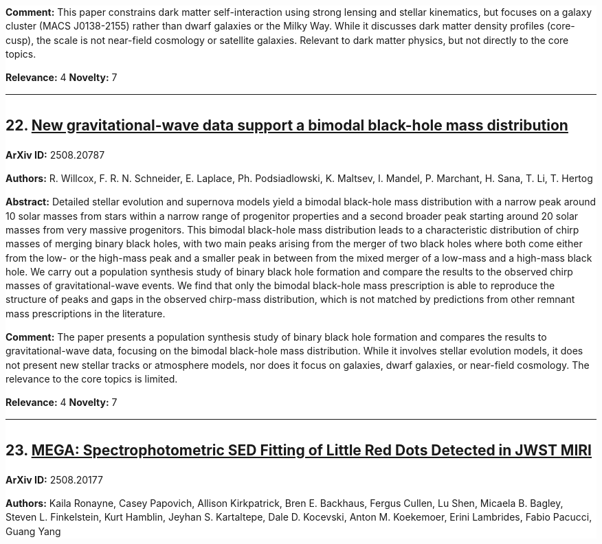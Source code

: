 **Comment:** This paper constrains dark matter self-interaction using strong lensing and stellar kinematics, but focuses on a galaxy cluster (MACS J0138-2155) rather than dwarf galaxies or the Milky Way. While it discusses dark matter density profiles (core-cusp), the scale is not near-field cosmology or satellite galaxies. Relevant to dark matter physics, but not directly to the core topics.

**Relevance:** 4
**Novelty:** 7

---

## 22. [New gravitational-wave data support a bimodal black-hole mass distribution](https://arxiv.org/abs/2508.20787) <a id="link22"></a>

**ArXiv ID:** 2508.20787

**Authors:** R. Willcox, F. R. N. Schneider, E. Laplace, Ph. Podsiadlowski, K. Maltsev, I. Mandel, P. Marchant, H. Sana, T. Li, T. Hertog

**Abstract:** Detailed stellar evolution and supernova models yield a bimodal black-hole mass distribution with a narrow peak around 10 solar masses from stars within a narrow range of progenitor properties and a second broader peak starting around 20 solar masses from very massive progenitors. This bimodal black-hole mass distribution leads to a characteristic distribution of chirp masses of merging binary black holes, with two main peaks arising from the merger of two black holes where both come either from the low- or the high-mass peak and a smaller peak in between from the mixed merger of a low-mass and a high-mass black hole. We carry out a population synthesis study of binary black hole formation and compare the results to the observed chirp masses of gravitational-wave events. We find that only the bimodal black-hole mass prescription is able to reproduce the structure of peaks and gaps in the observed chirp-mass distribution, which is not matched by predictions from other remnant mass prescriptions in the literature.

**Comment:** The paper presents a population synthesis study of binary black hole formation and compares the results to gravitational-wave data, focusing on the bimodal black-hole mass distribution. While it involves stellar evolution models, it does not present new stellar tracks or atmosphere models, nor does it focus on galaxies, dwarf galaxies, or near-field cosmology. The relevance to the core topics is limited.

**Relevance:** 4
**Novelty:** 7

---

## 23. [MEGA: Spectrophotometric SED Fitting of Little Red Dots Detected in JWST MIRI](https://arxiv.org/abs/2508.20177) <a id="link23"></a>

**ArXiv ID:** 2508.20177

**Authors:** Kaila Ronayne, Casey Papovich, Allison Kirkpatrick, Bren E. Backhaus, Fergus Cullen, Lu Shen, Micaela B. Bagley, Steven L. Finkelstein, Kurt Hamblin, Jeyhan S. Kartaltepe, Dale D. Kocevski, Anton M. Koekemoer, Erini Lambrides, Fabio Pacucci, Guang Yang
